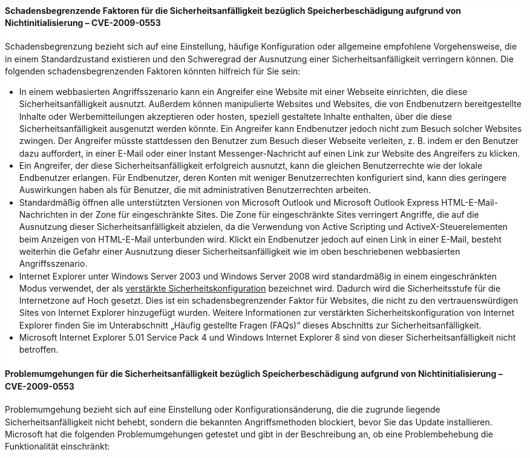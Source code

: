 #### Schadensbegrenzende Faktoren für die Sicherheitsanfälligkeit bezüglich Speicherbeschädigung aufgrund von Nichtinitialisierung – CVE-2009-0553

Schadensbegrenzung bezieht sich auf eine Einstellung, häufige Konfiguration oder allgemeine empfohlene Vorgehensweise, die in einem Standardzustand existieren und den Schweregrad der Ausnutzung einer Sicherheitsanfälligkeit verringern können. Die folgenden schadensbegrenzenden Faktoren könnten hilfreich für Sie sein:

-   In einem webbasierten Angriffsszenario kann ein Angreifer eine Website mit einer Webseite einrichten, die diese Sicherheitsanfälligkeit ausnutzt. Außerdem können manipulierte Websites und Websites, die von Endbenutzern bereitgestellte Inhalte oder Werbemitteilungen akzeptieren oder hosten, speziell gestaltete Inhalte enthalten, über die diese Sicherheitsanfälligkeit ausgenutzt werden könnte. Ein Angreifer kann Endbenutzer jedoch nicht zum Besuch solcher Websites zwingen. Der Angreifer müsste stattdessen den Benutzer zum Besuch dieser Webseite verleiten, z. B. indem er den Benutzer dazu auffordert, in einer E-Mail oder einer Instant Messenger-Nachricht auf einen Link zur Website des Angreifers zu klicken.
-   Ein Angreifer, der diese Sicherheitsanfälligkeit erfolgreich ausnutzt, kann die gleichen Benutzerrechte wie der lokale Endbenutzer erlangen. Für Endbenutzer, deren Konten mit weniger Benutzerrechten konfiguriert sind, kann dies geringere Auswirkungen haben als für Benutzer, die mit administrativen Benutzerrechten arbeiten.
-   Standardmäßig öffnen alle unterstützten Versionen von Microsoft Outlook und Microsoft Outlook Express HTML-E-Mail-Nachrichten in der Zone für eingeschränkte Sites. Die Zone für eingeschränkte Sites verringert Angriffe, die auf die Ausnutzung dieser Sicherheitsanfälligkeit abzielen, da die Verwendung von Active Scripting und ActiveX-Steuerelementen beim Anzeigen von HTML-E-Mail unterbunden wird. Klickt ein Endbenutzer jedoch auf einen Link in einer E-Mail, besteht weiterhin die Gefahr einer Ausnutzung dieser Sicherheitsanfälligkeit wie im oben beschriebenen webbasierten Angriffsszenario.
-   Internet Explorer unter Windows Server 2003 und Windows Server 2008 wird standardmäßig in einem eingeschränkten Modus verwendet, der als [verstärkte Sicherheitskonfiguration](http://technet2.microsoft.com/windowsserver/de/library/910d7a79-fd6f-447e-9bb1-bc9e57d54ec41031.mspx?mfr=true) bezeichnet wird. Dadurch wird die Sicherheitsstufe für die Internetzone auf Hoch gesetzt. Dies ist ein schadensbegrenzender Faktor für Websites, die nicht zu den vertrauenswürdigen Sites von Internet Explorer hinzugefügt wurden. Weitere Informationen zur verstärkten Sicherheitskonfiguration von Internet Explorer finden Sie im Unterabschnitt „Häufig gestellte Fragen (FAQs)“ dieses Abschnitts zur Sicherheitsanfälligkeit.
-   Microsoft Internet Explorer 5.01 Service Pack 4 und Windows Internet Explorer 8 sind von dieser Sicherheitsanfälligkeit nicht betroffen.

#### Problemumgehungen für die Sicherheitsanfälligkeit bezüglich Speicherbeschädigung aufgrund von Nichtinitialisierung – CVE-2009-0553

Problemumgehung bezieht sich auf eine Einstellung oder Konfigurationsänderung, die die zugrunde liegende Sicherheitsanfälligkeit nicht behebt, sondern die bekannten Angriffsmethoden blockiert, bevor Sie das Update installieren. Microsoft hat die folgenden Problemumgehungen getestet und gibt in der Beschreibung an, ob eine Problembehebung die Funktionalität einschränkt:

